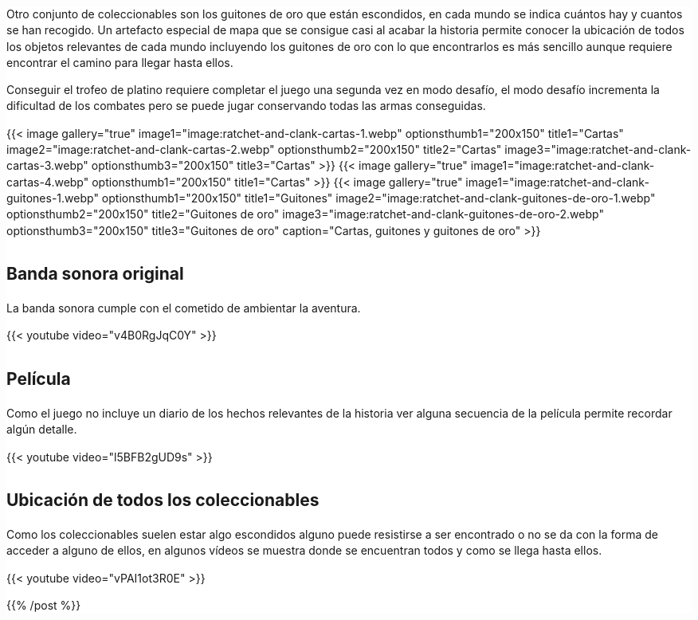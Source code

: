 Otro conjunto de coleccionables son los guitones de oro que están escondidos, en cada mundo se indica cuántos hay y cuantos se han recogido. Un artefacto especial de mapa que se consigue casi al acabar la historia permite conocer la ubicación de todos los objetos relevantes de cada mundo incluyendo los guitones de oro con lo que encontrarlos es más sencillo aunque requiere encontrar el camino para llegar hasta ellos.

Conseguir el trofeo de platino requiere completar el juego una segunda vez en modo desafío, el modo desafío incrementa la dificultad de los combates pero se puede jugar conservando todas las armas conseguidas.

{{< image
    gallery="true"
    image1="image:ratchet-and-clank-cartas-1.webp" optionsthumb1="200x150" title1="Cartas"
    image2="image:ratchet-and-clank-cartas-2.webp" optionsthumb2="200x150" title2="Cartas"
    image3="image:ratchet-and-clank-cartas-3.webp" optionsthumb3="200x150" title3="Cartas" >}}
{{< image
    gallery="true"
    image1="image:ratchet-and-clank-cartas-4.webp" optionsthumb1="200x150" title1="Cartas" >}}
{{< image
    gallery="true"
    image1="image:ratchet-and-clank-guitones-1.webp" optionsthumb1="200x150" title1="Guitones"
    image2="image:ratchet-and-clank-guitones-de-oro-1.webp" optionsthumb2="200x150" title2="Guitones de oro"
    image3="image:ratchet-and-clank-guitones-de-oro-2.webp" optionsthumb3="200x150" title3="Guitones de oro"
    caption="Cartas, guitones y guitones de oro" >}}

## Banda sonora original

La banda sonora cumple con el cometido de ambientar la aventura.

{{< youtube
    video="v4B0RgJqC0Y" >}}

## Película

Como el juego no incluye un diario de los hechos relevantes de la historia ver alguna secuencia de la película permite recordar algún detalle.

{{< youtube
    video="l5BFB2gUD9s" >}}

## Ubicación de todos los coleccionables

Como los coleccionables suelen estar algo escondidos alguno puede resistirse a ser encontrado o no se da con la forma de acceder a alguno de ellos, en algunos vídeos se muestra donde se encuentran todos y como se llega hasta ellos.

{{< youtube
    video="vPAI1ot3R0E" >}}

{{% /post %}}
